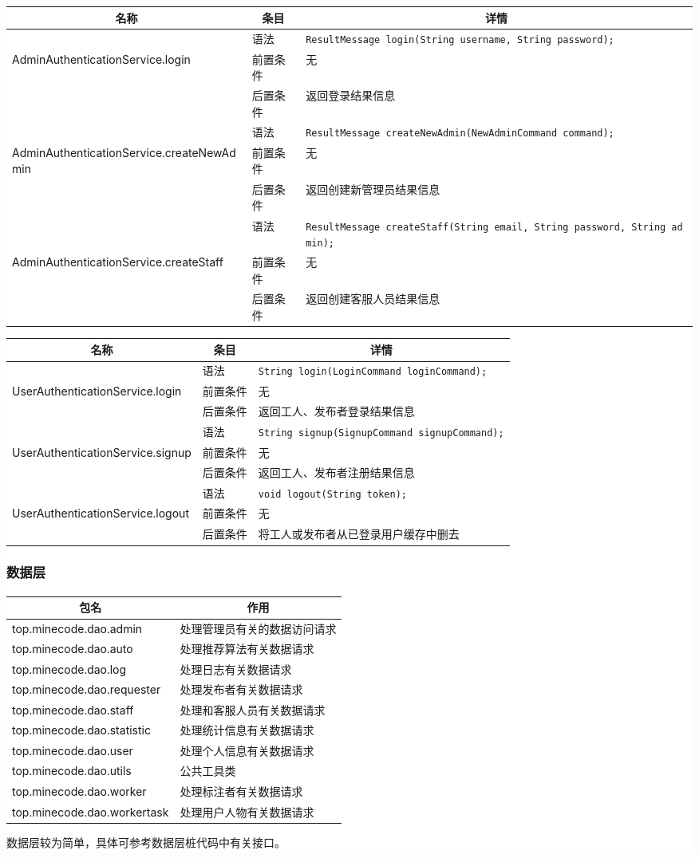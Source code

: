 | 名称                         | 条目     | 详情                                                         |
| ---------------------------- | -------- | ------------------------------------------------------------ |
|                              | 语法     | `ResultMessage login(String username, String password);` |
| AdminAuthenticationService.login | 前置条件 | 无                                                           |
|                              | 后置条件 | 返回登录结果信息 |
|                              | 语法     | `ResultMessage createNewAdmin(NewAdminCommand command);` |
| AdminAuthenticationService.createNewAdmin | 前置条件 | 无                                                           |
|                              | 后置条件 | 返回创建新管理员结果信息 |
|                              | 语法     | `ResultMessage createStaff(String email, String password, String admin);` |
| AdminAuthenticationService.createStaff | 前置条件 | 无                                                           |
|                              | 后置条件 | 返回创建客服人员结果信息 |

| 名称                         | 条目     | 详情                                                         |
| ---------------------------- | -------- | ------------------------------------------------------------ |
|                              | 语法     | `String login(LoginCommand loginCommand);` |
| UserAuthenticationService.login | 前置条件 | 无                                                           |
|                              | 后置条件 | 返回工人、发布者登录结果信息 |
|                              | 语法     | `String signup(SignupCommand signupCommand);` |
| UserAuthenticationService.signup | 前置条件 | 无                                                           |
|                              | 后置条件 | 返回工人、发布者注册结果信息 |
|                              | 语法     | `void logout(String token);` |
| UserAuthenticationService.logout | 前置条件 | 无                                                           |
|                              | 后置条件 | 将工人或发布者从已登录用户缓存中删去 |

### 数据层

| 包名                          | 作用             |
| --------------------------- | -------------- |
| top.minecode.dao.admin      | 处理管理员有关的数据访问请求 |
| top.minecode.dao.auto       | 处理推荐算法有关数据请求   |
| top.minecode.dao.log        | 处理日志有关数据请求     |
| top.minecode.dao.requester  | 处理发布者有关数据请求    |
| top.minecode.dao.staff      | 处理和客服人员有关数据请求  |
| top.minecode.dao.statistic  | 处理统计信息有关数据请求   |
| top.minecode.dao.user       | 处理个人信息有关数据请求   |
| top.minecode.dao.utils      | 公共工具类          |
| top.minecode.dao.worker     | 处理标注者有关数据请求    |
| top.minecode.dao.workertask | 处理用户人物有关数据请求   |

数据层较为简单，具体可参考数据层桩代码中有关接口。